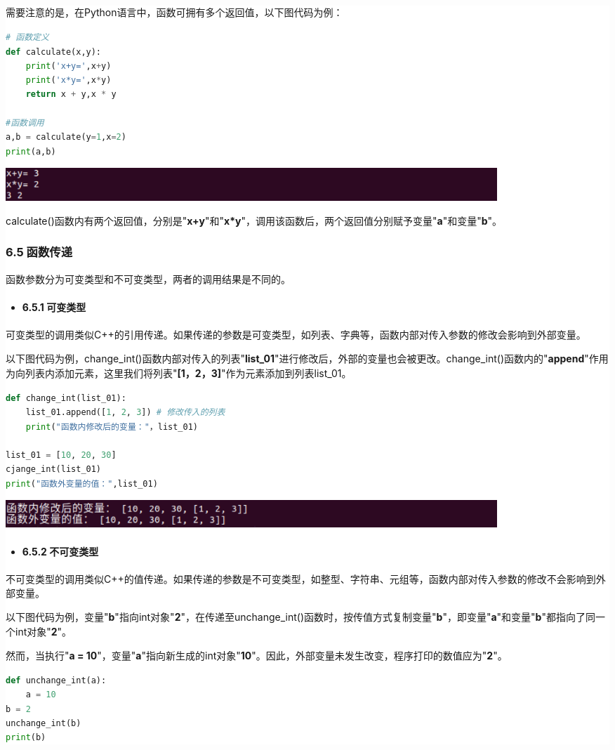 需要注意的是，在Python语言中，函数可拥有多个返回值，以下图代码为例：

```python
# 函数定义
def calculate(x,y):
    print('x+y=',x+y)
    print('x*y=',x*y)
    return x + y,x * y

#函数调用
a,b = calculate(y=1,x=2)
print(a,b)
```

<img src="../_static/media/chapter_2/section_6/image3.png" style="width:700px" />

calculate()函数内有两个返回值，分别是"**x+y**"和"**x\*y**"，调用该函数后，两个返回值分别赋予变量"**a**"和变量"**b**"。

### 6.5 函数传递

函数参数分为可变类型和不可变类型，两者的调用结果是不同的。

- #### 6.5.1 可变类型

可变类型的调用类似C++的引用传递。如果传递的参数是可变类型，如列表、字典等，函数内部对传入参数的修改会影响到外部变量。

以下图代码为例，change_int()函数内部对传入的列表"**list_01**"进行修改后，外部的变量也会被更改。change_int()函数内的"**append**"作用为向列表内添加元素，这里我们将列表"**\[1，2，3\]**"作为元素添加到列表list_01。

```python
def change_int(list_01):
    list_01.append([1, 2, 3]) # 修改传入的列表
    print("函数内修改后的变量："，list_01)
    
list_01 = [10, 20, 30]
cjange_int(list_01)
print("函数外变量的值：",list_01)
```

<img src="../_static/media/chapter_2/section_6/image4.png" style="width:700px" />

- #### 6.5.2 不可变类型

不可变类型的调用类似C++的值传递。如果传递的参数是不可变类型，如整型、字符串、元组等，函数内部对传入参数的修改不会影响到外部变量。

以下图代码为例，变量"**b**"指向int对象"**2**"，在传递至unchange_int()函数时，按传值方式复制变量"**b**"，即变量"**a**"和变量"**b**"都指向了同一个int对象"**2**"。

然而，当执行"**a = 10**"，变量"**a**"指向新生成的int对象"**10**"。因此，外部变量未发生改变，程序打印的数值应为"**2**"。

```python
def unchange_int(a):
    a = 10
b = 2
unchange_int(b)
print(b)
```
